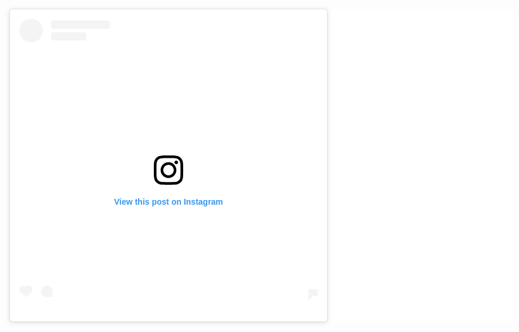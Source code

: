 <blockquote class="instagram-media" data-instgrm-captioned data-instgrm-permalink="https://www.instagram.com/p/CfE2frALMDs/?utm_source=ig_embed&amp;utm_campaign=loading" data-instgrm-version="14" style=" background:#FFF; border:0; border-radius:3px; box-shadow:0 0 1px 0 rgba(0,0,0,0.5),0 1px 10px 0 rgba(0,0,0,0.15); margin: 1px; max-width:540px; min-width:326px; padding:0; width:99.375%; width:-webkit-calc(100% - 2px); width:calc(100% - 2px);"><div style="padding:16px;"> <a href="https://www.instagram.com/p/CfE2frALMDs/?utm_source=ig_embed&amp;utm_campaign=loading" style=" background:#FFFFFF; line-height:0; padding:0 0; text-align:center; text-decoration:none; width:100%;" target="_blank"> <div style=" display: flex; flex-direction: row; align-items: center;"> <div style="background-color: #F4F4F4; border-radius: 50%; flex-grow: 0; height: 40px; margin-right: 14px; width: 40px;"></div> <div style="display: flex; flex-direction: column; flex-grow: 1; justify-content: center;"> <div style=" background-color: #F4F4F4; border-radius: 4px; flex-grow: 0; height: 14px; margin-bottom: 6px; width: 100px;"></div> <div style=" background-color: #F4F4F4; border-radius: 4px; flex-grow: 0; height: 14px; width: 60px;"></div></div></div><div style="padding: 19% 0;"></div> <div style="display:block; height:50px; margin:0 auto 12px; width:50px;"><svg width="50px" height="50px" viewBox="0 0 60 60" version="1.1" xmlns="https://www.w3.org/2000/svg" xmlns:xlink="https://www.w3.org/1999/xlink"><g stroke="none" stroke-width="1" fill="none" fill-rule="evenodd"><g transform="translate(-511.000000, -20.000000)" fill="#000000"><g><path d="M556.869,30.41 C554.814,30.41 553.148,32.076 553.148,34.131 C553.148,36.186 554.814,37.852 556.869,37.852 C558.924,37.852 560.59,36.186 560.59,34.131 C560.59,32.076 558.924,30.41 556.869,30.41 M541,60.657 C535.114,60.657 530.342,55.887 530.342,50 C530.342,44.114 535.114,39.342 541,39.342 C546.887,39.342 551.658,44.114 551.658,50 C551.658,55.887 546.887,60.657 541,60.657 M541,33.886 C532.1,33.886 524.886,41.1 524.886,50 C524.886,58.899 532.1,66.113 541,66.113 C549.9,66.113 557.115,58.899 557.115,50 C557.115,41.1 549.9,33.886 541,33.886 M565.378,62.101 C565.244,65.022 564.756,66.606 564.346,67.663 C563.803,69.06 563.154,70.057 562.106,71.106 C561.058,72.155 560.06,72.803 558.662,73.347 C557.607,73.757 556.021,74.244 553.102,74.378 C549.944,74.521 548.997,74.552 541,74.552 C533.003,74.552 532.056,74.521 528.898,74.378 C525.979,74.244 524.393,73.757 523.338,73.347 C521.94,72.803 520.942,72.155 519.894,71.106 C518.846,70.057 518.197,69.06 517.654,67.663 C517.244,66.606 516.755,65.022 516.623,62.101 C516.479,58.943 516.448,57.996 516.448,50 C516.448,42.003 516.479,41.056 516.623,37.899 C516.755,34.978 517.244,33.391 517.654,32.338 C518.197,30.938 518.846,29.942 519.894,28.894 C520.942,27.846 521.94,27.196 523.338,26.654 C524.393,26.244 525.979,25.756 528.898,25.623 C532.057,25.479 533.004,25.448 541,25.448 C548.997,25.448 549.943,25.479 553.102,25.623 C556.021,25.756 557.607,26.244 558.662,26.654 C560.06,27.196 561.058,27.846 562.106,28.894 C563.154,29.942 563.803,30.938 564.346,32.338 C564.756,33.391 565.244,34.978 565.378,37.899 C565.522,41.056 565.552,42.003 565.552,50 C565.552,57.996 565.522,58.943 565.378,62.101 M570.82,37.631 C570.674,34.438 570.167,32.258 569.425,30.349 C568.659,28.377 567.633,26.702 565.965,25.035 C564.297,23.368 562.623,22.342 560.652,21.575 C558.743,20.834 556.562,20.326 553.369,20.18 C550.169,20.033 549.148,20 541,20 C532.853,20 531.831,20.033 528.631,20.18 C525.438,20.326 523.257,20.834 521.349,21.575 C519.376,22.342 517.703,23.368 516.035,25.035 C514.368,26.702 513.342,28.377 512.574,30.349 C511.834,32.258 511.326,34.438 511.181,37.631 C511.035,40.831 511,41.851 511,50 C511,58.147 511.035,59.17 511.181,62.369 C511.326,65.562 511.834,67.743 512.574,69.651 C513.342,71.625 514.368,73.296 516.035,74.965 C517.703,76.634 519.376,77.658 521.349,78.425 C523.257,79.167 525.438,79.673 528.631,79.82 C531.831,79.965 532.853,80.001 541,80.001 C549.148,80.001 550.169,79.965 553.369,79.82 C556.562,79.673 558.743,79.167 560.652,78.425 C562.623,77.658 564.297,76.634 565.965,74.965 C567.633,73.296 568.659,71.625 569.425,69.651 C570.167,67.743 570.674,65.562 570.82,62.369 C570.966,59.17 571,58.147 571,50 C571,41.851 570.966,40.831 570.82,37.631"></path></g></g></g></svg></div><div style="padding-top: 8px;"> <div style=" color:#3897f0; font-family:Arial,sans-serif; font-size:14px; font-style:normal; font-weight:550; line-height:18px;">View this post on Instagram</div></div><div style="padding: 12.5% 0;"></div> <div style="display: flex; flex-direction: row; margin-bottom: 14px; align-items: center;"><div> <div style="background-color: #F4F4F4; border-radius: 50%; height: 12.5px; width: 12.5px; transform: translateX(0px) translateY(7px);"></div> <div style="background-color: #F4F4F4; height: 12.5px; transform: rotate(-45deg) translateX(3px) translateY(1px); width: 12.5px; flex-grow: 0; margin-right: 14px; margin-left: 2px;"></div> <div style="background-color: #F4F4F4; border-radius: 50%; height: 12.5px; width: 12.5px; transform: translateX(9px) translateY(-18px);"></div></div><div style="margin-left: 8px;"> <div style=" background-color: #F4F4F4; border-radius: 50%; flex-grow: 0; height: 20px; width: 20px;"></div> <div style=" width: 0; height: 0; border-top: 2px solid transparent; border-left: 6px solid #f4f4f4; border-bottom: 2px solid transparent; transform: translateX(16px) translateY(-4px) rotate(30deg)"></div></div><div style="margin-left: auto;"> <div style=" width: 0px; border-top: 8px solid #F4F4F4; border-right: 8px solid transparent; transform: translateY(16px);"></div> <div style=" background-color: #F4F4F4; flex-grow: 0; height: 12px; width: 16px; transform: translateY(-4px);"></div>